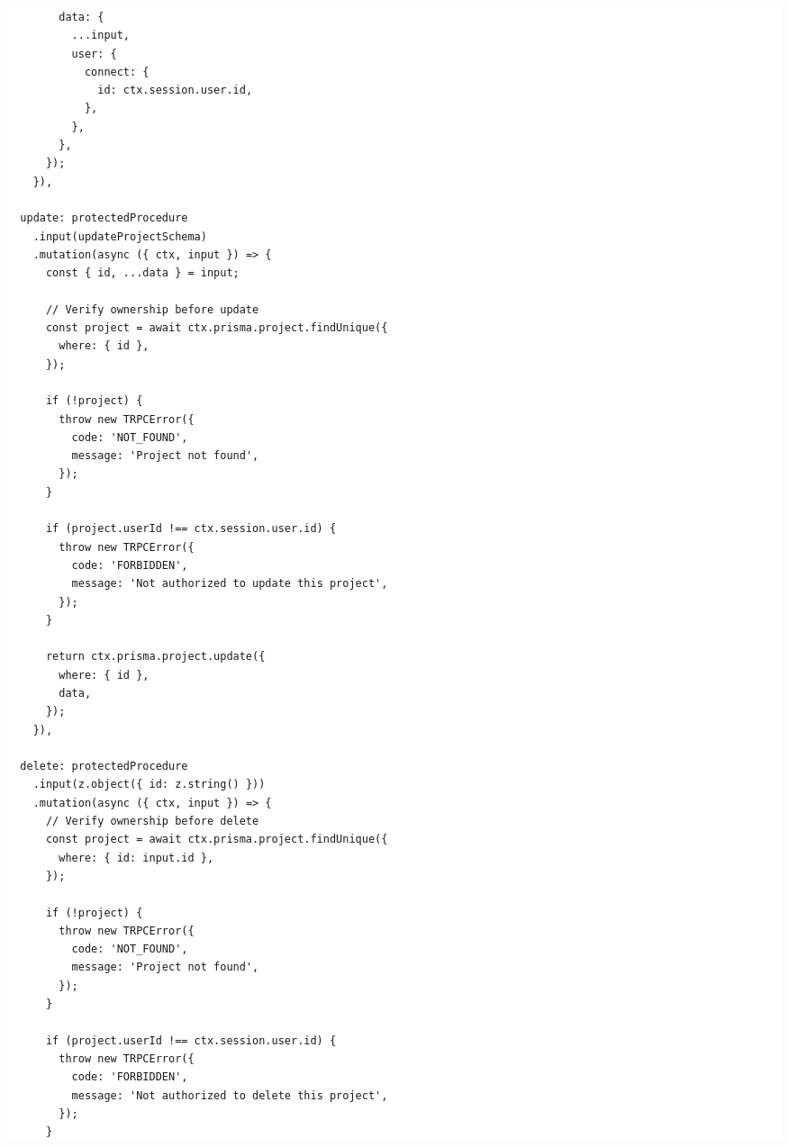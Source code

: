 ```text
        data: {
          ...input,
          user: {
            connect: {
              id: ctx.session.user.id,
            },
          },
        },
      });
    }),

  update: protectedProcedure
    .input(updateProjectSchema)
    .mutation(async ({ ctx, input }) => {
      const { id, ...data } = input;

      // Verify ownership before update
      const project = await ctx.prisma.project.findUnique({
        where: { id },
      });

      if (!project) {
        throw new TRPCError({
          code: 'NOT_FOUND',
          message: 'Project not found',
        });
      }

      if (project.userId !== ctx.session.user.id) {
        throw new TRPCError({
          code: 'FORBIDDEN',
          message: 'Not authorized to update this project',
        });
      }

      return ctx.prisma.project.update({
        where: { id },
        data,
      });
    }),

  delete: protectedProcedure
    .input(z.object({ id: z.string() }))
    .mutation(async ({ ctx, input }) => {
      // Verify ownership before delete
      const project = await ctx.prisma.project.findUnique({
        where: { id: input.id },
      });

      if (!project) {
        throw new TRPCError({
          code: 'NOT_FOUND',
          message: 'Project not found',
        });
      }

      if (project.userId !== ctx.session.user.id) {
        throw new TRPCError({
          code: 'FORBIDDEN',
          message: 'Not authorized to delete this project',
        });
      }

```